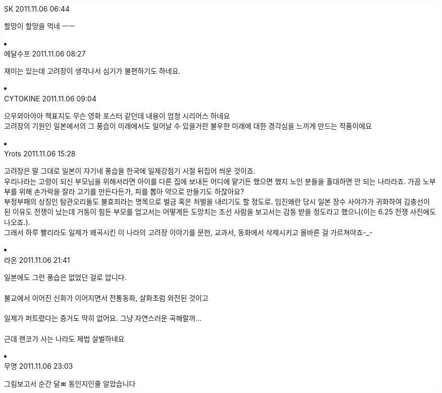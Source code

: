 <div class="jb-discuss-information jb-discuss-information-comment">
<span class="jb-discuss-information-name">SK</span>
<span class="jb-discuss-information-date">2011.11.06 06:44 </span>
</div>
<p class="jb-discuss-content jb-discuss-content-comment">할망이 할망을 먹네 ㅡㅡ</p>
</div>
</li>
<li class="rp_general" id="comment10213441">
<div class="jb-discuss jb-discuss-comment">
<div class="jb-discuss-information jb-discuss-information-comment">
<span class="jb-discuss-information-name">메달수프</span>
<span class="jb-discuss-information-date">2011.11.06 08:27 </span>
</div>
<p class="jb-discuss-content jb-discuss-content-comment">재미는 있는데 고려장이 생각나서 심기가 불편하기도 하네요.</p>
</div>
</li>
<li class="rp_general" id="comment10213465">
<div class="jb-discuss jb-discuss-comment">
<div class="jb-discuss-information jb-discuss-information-comment">
<span class="jb-discuss-information-name">CYTOKINE</span>
<span class="jb-discuss-information-date">2011.11.06 09:04 </span>
</div>
<p class="jb-discuss-content jb-discuss-content-comment">으우와아아아 책표지도 무슨 영화 포스터 같던데 내용이 엄청 시리어스 하네요 <br/>
고려장의 기원인 일본에서의 그 풍습이 미래에서도 일어날 수 있을거란 불우한 미래에 대한 경각심을 느끼게 만드는 작품이에요</p>
</div>
</li>
<li class="rp_general" id="comment10214135">
<div class="jb-discuss jb-discuss-comment">
<div class="jb-discuss-information jb-discuss-information-comment">
<span class="jb-discuss-information-name">Yrots</span>
<span class="jb-discuss-information-date">2011.11.06 15:28 </span>
</div>
<p class="jb-discuss-content jb-discuss-content-comment">고려장은 말 그대로 일본이 자기네 풍습을 한국에 일제강점기 시절 뒤집어 씌운 것이죠.<br/>
우리나라는 고령이 되신 부모님을 위해서라면 아이를 다른 집에 보내든 어디에 맡기든 했으면 했지 노인 분들을 홀대하면 안 되는 나라라죠. 가끔 노부부를 위해 손가락을 잘라 고기를 만든다든가, 피를 뽑아 약으로 만들기도 하잖아요?<br/>
부정부패의 상징인 탐관오리들도 불효죄라는 명목으로 벌금 혹은 처벌을 내리기도 할 정도로. 임진왜란 당시 일본 장수 사야가가 귀화하여 김충선이 된 이유도 전쟁이 났는데 거동이 힘든 부모를 업고서는 어떻게든 도망치는 조선 사람을 보고서는 감동 받을 정도라고 했으니(이는 6.25 전쟁 사진에도 나오죠.).<br/>
그래서 하루 빨리라도 일제가 왜곡시킨 이 나라의 고려장 이야기를 문헌, 교과서, 동화에서 삭제시키고 올바른 걸 가르쳐야죠-_-</p>
</div>
</li>
<li class="rp_general" id="comment10214686">
<div class="jb-discuss jb-discuss-comment">
<div class="jb-discuss-information jb-discuss-information-comment">
<span class="jb-discuss-information-name">라온</span>
<span class="jb-discuss-information-date">2011.11.06 21:41 </span>
</div>
<p class="jb-discuss-content jb-discuss-content-comment">일본에도 그런 풍습은 없었던 걸로 압니다.<br/>
<br/>
불교에서 이어진 신화가 이어지면서 전통동화, 살화초럼 와전된 것이고<br/>
<br/>
일제가 퍼트렸다는 증거도 딱히 없어요. 그냥 자연스러운 곡해랄까...<br/>
<br/>
근데 랜코가 사는 나라도 제법 살벌하네요</p>
</div>
</li>
<li class="rp_general" id="comment10214864">
<div class="jb-discuss jb-discuss-comment">
<div class="jb-discuss-information jb-discuss-information-comment">
<span class="jb-discuss-information-name">무명</span>
<span class="jb-discuss-information-date">2011.11.06 23:03 </span>
</div>
<p class="jb-discuss-content jb-discuss-content-comment">그림보고서 순간 달ㅃ 동인지인줄 알았습니다</p>